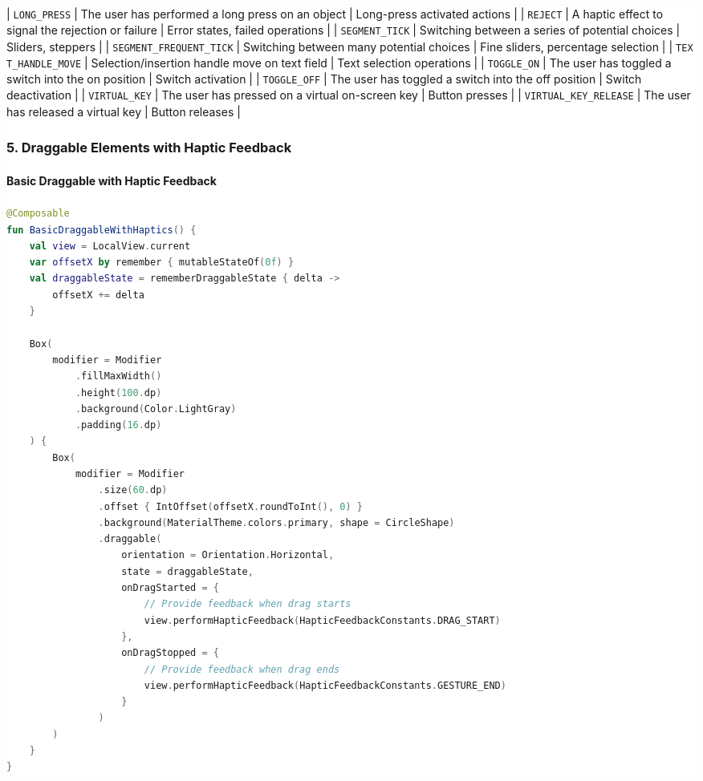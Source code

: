 | `LONG_PRESS` | The user has performed a long press on an object | Long-press activated actions |
| `REJECT` | A haptic effect to signal the rejection or failure | Error states, failed operations |
| `SEGMENT_TICK` | Switching between a series of potential choices | Sliders, steppers |
| `SEGMENT_FREQUENT_TICK` | Switching between many potential choices | Fine sliders, percentage selection |
| `TEXT_HANDLE_MOVE` | Selection/insertion handle move on text field | Text selection operations |
| `TOGGLE_ON` | The user has toggled a switch into the on position | Switch activation |
| `TOGGLE_OFF` | The user has toggled a switch into the off position | Switch deactivation |
| `VIRTUAL_KEY` | The user has pressed on a virtual on-screen key | Button presses |
| `VIRTUAL_KEY_RELEASE` | The user has released a virtual key | Button releases |

### 5. Draggable Elements with Haptic Feedback

#### Basic Draggable with Haptic Feedback
```kotlin
@Composable
fun BasicDraggableWithHaptics() {
    val view = LocalView.current
    var offsetX by remember { mutableStateOf(0f) }
    val draggableState = rememberDraggableState { delta ->
        offsetX += delta
    }
    
    Box(
        modifier = Modifier
            .fillMaxWidth()
            .height(100.dp)
            .background(Color.LightGray)
            .padding(16.dp)
    ) {
        Box(
            modifier = Modifier
                .size(60.dp)
                .offset { IntOffset(offsetX.roundToInt(), 0) }
                .background(MaterialTheme.colors.primary, shape = CircleShape)
                .draggable(
                    orientation = Orientation.Horizontal,
                    state = draggableState,
                    onDragStarted = {
                        // Provide feedback when drag starts
                        view.performHapticFeedback(HapticFeedbackConstants.DRAG_START)
                    },
                    onDragStopped = {
                        // Provide feedback when drag ends
                        view.performHapticFeedback(HapticFeedbackConstants.GESTURE_END)
                    }
                )
        )
    }
}
```
